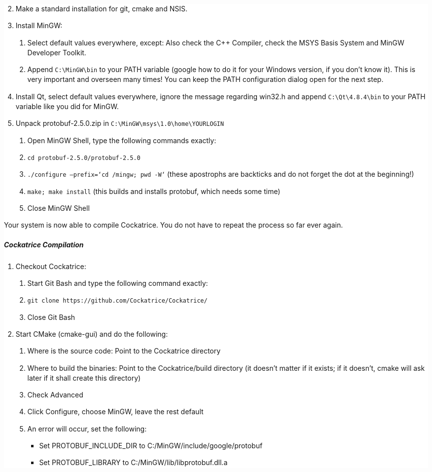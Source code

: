 2.  Make a standard installation for git, cmake and NSIS.

3.  Install MinGW:

    1.  Select default values everywhere, except: Also check the C++
        Compiler, check the MSYS Basis System and MinGW Developer
        Toolkit.

    2.  Append `C:\MinGW\bin` to your PATH variable (google how to do it
        for your Windows version, if you don’t know it). This is very
        important and overseen many times! You can keep the PATH
        configuration dialog open for the next step.

4.  Install Qt, select default values everywhere, ignore the message
    regarding win32.h and append `C:\Qt\4.8.4\bin` to your PATH variable
    like you did for MinGW.

5.  Unpack protobuf-2.5.0.zip in `C:\MinGW\msys\1.0\home\YOURLOGIN`

    1.  Open MinGW Shell, type the following commands exactly:

    2.  `cd protobuf-2.5.0/protobuf-2.5.0`

    3.  `./configure –prefix=‘cd /mingw; pwd -W‘` (these apostrophs are
        backticks and do not forget the dot at the beginning!)

    4.  `make; make install` (this builds and installs protobuf, which
        needs some time)

    5.  Close MinGW Shell

Your system is now able to compile Cockatrice. You do not have to repeat
the process so far ever again.

##### Cockatrice Compilation

1.  Checkout Cockatrice:

    1.  Start Git Bash and type the following command exactly:

    2.  `git clone https://github.com/Cockatrice/Cockatrice/`

    3.  Close Git Bash

2.  Start CMake (cmake-gui) and do the following:

    1.  Where is the source code: Point to the Cockatrice directory

    2.  Where to build the binaries: Point to the Cockatrice/build
        directory (it doesn’t matter if it exists; if it doesn’t, cmake
        will ask later if it shall create this directory)

    3.  Check Advanced

    4.  Click Configure, choose MinGW, leave the rest default

    5.  An error will occur, set the following:

        -   Set PROTOBUF\_INCLUDE\_DIR to
            C:/MinGW/include/google/protobuf

        -   Set PROTOBUF\_LIBRARY to C:/MinGW/lib/libprotobuf.dll.a
